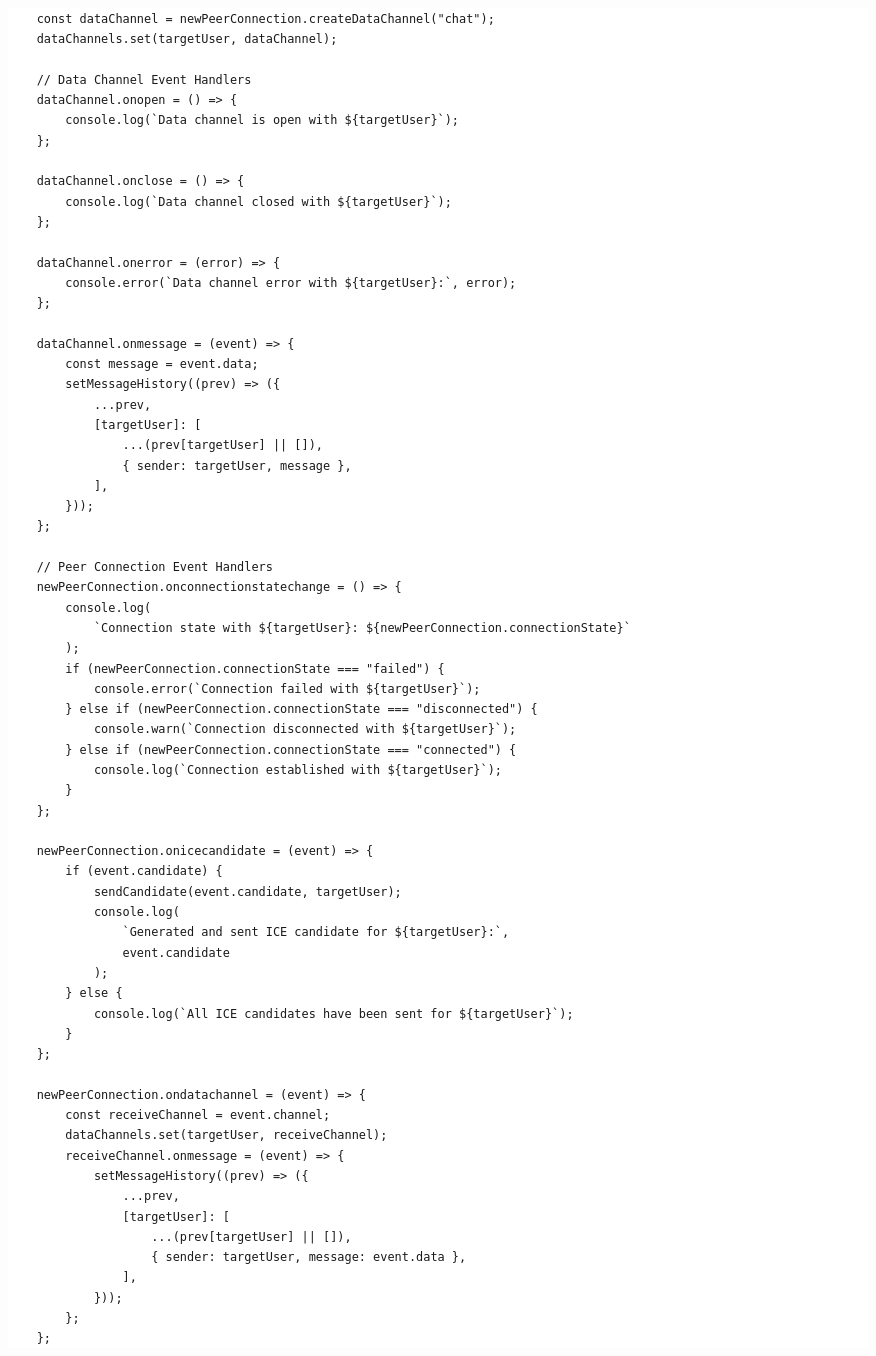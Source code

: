     	const dataChannel = newPeerConnection.createDataChannel("chat");
    	dataChannels.set(targetUser, dataChannel);

    	// Data Channel Event Handlers
    	dataChannel.onopen = () => {
    		console.log(`Data channel is open with ${targetUser}`);
    	};

    	dataChannel.onclose = () => {
    		console.log(`Data channel closed with ${targetUser}`);
    	};

    	dataChannel.onerror = (error) => {
    		console.error(`Data channel error with ${targetUser}:`, error);
    	};

    	dataChannel.onmessage = (event) => {
    		const message = event.data;
    		setMessageHistory((prev) => ({
    			...prev,
    			[targetUser]: [
    				...(prev[targetUser] || []),
    				{ sender: targetUser, message },
    			],
    		}));
    	};

    	// Peer Connection Event Handlers
    	newPeerConnection.onconnectionstatechange = () => {
    		console.log(
    			`Connection state with ${targetUser}: ${newPeerConnection.connectionState}`
    		);
    		if (newPeerConnection.connectionState === "failed") {
    			console.error(`Connection failed with ${targetUser}`);
    		} else if (newPeerConnection.connectionState === "disconnected") {
    			console.warn(`Connection disconnected with ${targetUser}`);
    		} else if (newPeerConnection.connectionState === "connected") {
    			console.log(`Connection established with ${targetUser}`);
    		}
    	};

    	newPeerConnection.onicecandidate = (event) => {
    		if (event.candidate) {
    			sendCandidate(event.candidate, targetUser);
    			console.log(
    				`Generated and sent ICE candidate for ${targetUser}:`,
    				event.candidate
    			);
    		} else {
    			console.log(`All ICE candidates have been sent for ${targetUser}`);
    		}
    	};

    	newPeerConnection.ondatachannel = (event) => {
    		const receiveChannel = event.channel;
    		dataChannels.set(targetUser, receiveChannel);
    		receiveChannel.onmessage = (event) => {
    			setMessageHistory((prev) => ({
    				...prev,
    				[targetUser]: [
    					...(prev[targetUser] || []),
    					{ sender: targetUser, message: event.data },
    				],
    			}));
    		};
    	};
